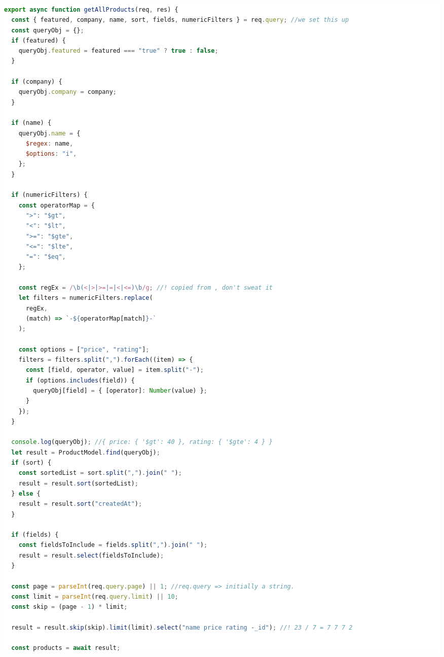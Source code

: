 ```js
export async function getAllProducts(req, res) {
  const { featured, company, name, sort, fields, numericFilters } = req.query; //we set this up
  const queryObj = {};
  if (featured) {
    queryObj.featured = featured === "true" ? true : false;
  }

  if (company) {
    queryObj.company = company;
  }

  if (name) {
    queryObj.name = {
      $regex: name,
      $options: "i",
    };
  }

  if (numericFilters) {
    const operatorMap = {
      ">": "$gt",
      "<": "$lt",
      ">=": "$gte",
      "<=": "$lte",
      "=": "$eq",
    };

    const regEx = /\b(<|>|>=|=|<|<=)\b/g; //! copied from , don't sweat it
    let filters = numericFilters.replace(
      regEx,
      (match) => `-${operatorMap[match]}-`
    );

    const options = ["price", "rating"];
    filters = filters.split(",").forEach((item) => {
      const [field, operator, value] = item.split("-");
      if (options.includes(field)) {
        queryObj[field] = { [operator]: Number(value) };
      }
    });
  }

  console.log(queryObj); //{ price: { '$gt': 40 }, rating: { '$gte': 4 } }
  let result = ProductModel.find(queryObj);
  if (sort) {
    const sortedList = sort.split(",").join(" ");
    result = result.sort(sortedList);
  } else {
    result = result.sort("createdAt");
  }

  if (fields) {
    const fieldsToInclude = fields.split(",").join(" ");
    result = result.select(fieldsToInclude);
  }

  const page = parseInt(req.query.page) || 1; //req.query => initially a string.
  const limit = parseInt(req.query.limit) || 10;
  const skip = (page - 1) * limit;

  result = result.skip(skip).limit(limit).select("name price rating -_id"); //! 23 / 7 = 7 7 7 2

  const products = await result;
```